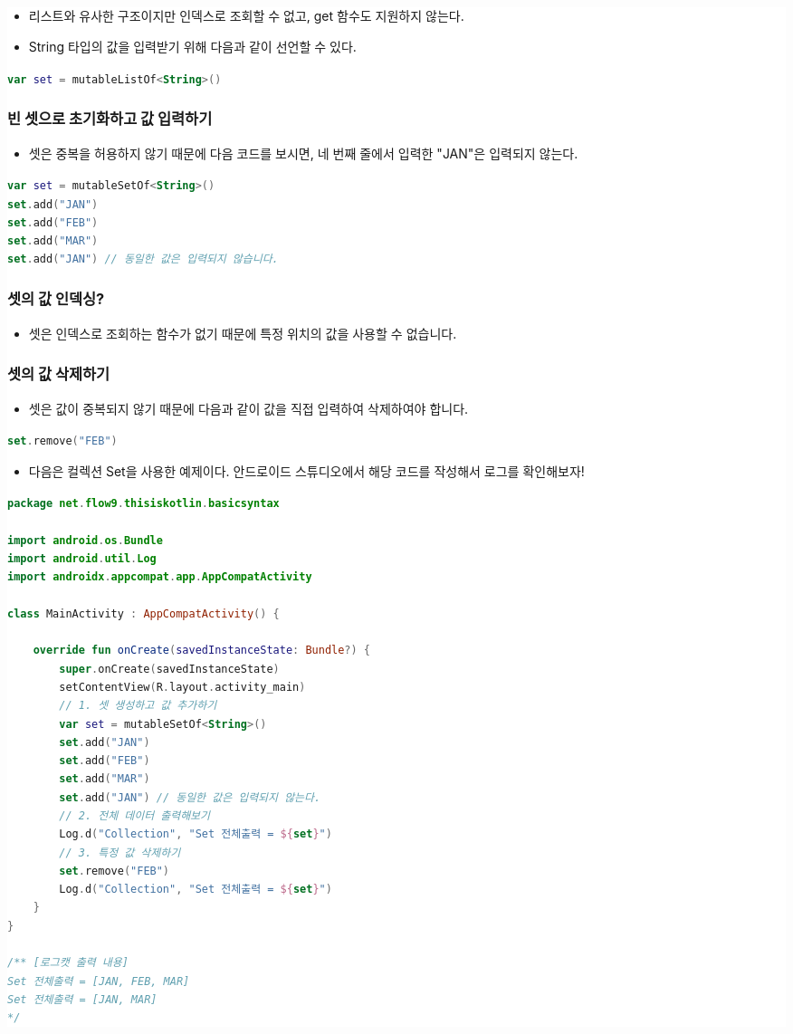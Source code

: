 - 리스트와 유사한 구조이지만 인덱스로 조회할 수 없고, get 함수도 지원하지 않는다.

- String 타입의 값을 입력받기 위해 다음과 같이 선언할 수 있다.
```kotlin
var set = mutableListOf<String>()
```


### 빈 셋으로 초기화하고 값 입력하기

- 셋은 중복을 허용하지 않기 때문에 다음 코드를 보시면, 네 번째 줄에서 입력한 "JAN"은 입력되지 않는다.
```kotlin
var set = mutableSetOf<String>()
set.add("JAN")
set.add("FEB")
set.add("MAR")
set.add("JAN") // 동일한 값은 입력되지 않습니다.
```


### 셋의 값 인덱싱?

- 셋은 인덱스로 조회하는 함수가 없기 때문에 특정 위치의 값을 사용할 수 없습니다.

### 셋의 값 삭제하기

- 셋은 값이 중복되지 않기 때문에 다음과 같이 값을 직접 입력하여 삭제하여야 합니다.
```kotlin
set.remove("FEB")
```


- 다음은 컬렉션 Set을 사용한 예제이다. 안드로이드 스튜디오에서 해당 코드를 작성해서 로그를 확인해보자!
```kotlin
package net.flow9.thisiskotlin.basicsyntax

import android.os.Bundle
import android.util.Log
import androidx.appcompat.app.AppCompatActivity

class MainActivity : AppCompatActivity() {

    override fun onCreate(savedInstanceState: Bundle?) {
        super.onCreate(savedInstanceState)
        setContentView(R.layout.activity_main)
        // 1. 셋 생성하고 값 추가하기
        var set = mutableSetOf<String>()
        set.add("JAN")
        set.add("FEB")
        set.add("MAR")
        set.add("JAN") // 동일한 값은 입력되지 않는다.
        // 2. 전체 데이터 출력해보기
        Log.d("Collection", "Set 전체출력 = ${set}")
        // 3. 특정 값 삭제하기
        set.remove("FEB")
        Log.d("Collection", "Set 전체출력 = ${set}")
    }
}

/** [로그캣 출력 내용]
Set 전체출력 = [JAN, FEB, MAR]
Set 전체출력 = [JAN, MAR]
*/
```
